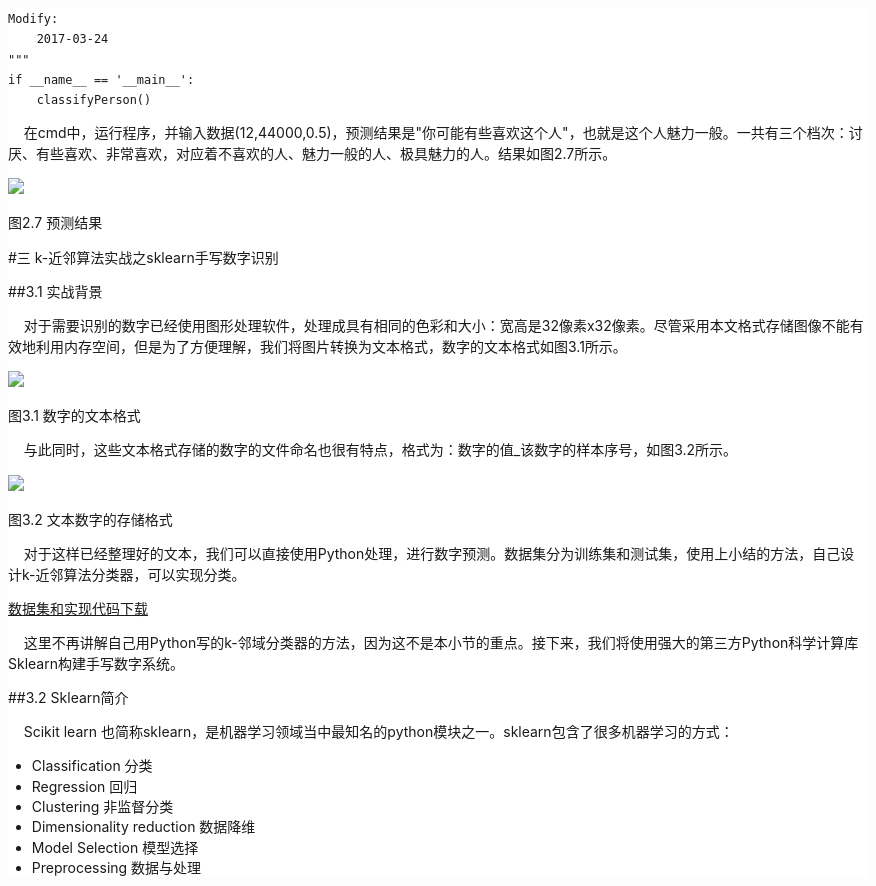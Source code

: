 ```
Modify:
    2017-03-24
"""
if __name__ == '__main__':
    classifyPerson()
```

    在cmd中，运行程序，并输入数据(12,44000,0.5)，预测结果是"你可能有些喜欢这个人"，也就是这个人魅力一般。一共有三个档次：讨厌、有些喜欢、非常喜欢，对应着不喜欢的人、魅力一般的人、极具魅力的人。结果如图2.7所示。



![](https://img-blog.csdn.net/20170715154717247?watermark/2/text/aHR0cDovL2Jsb2cuY3Nkbi5uZXQvYzQwNjQ5NTc2Mg==/font/5a6L5L2T/fontsize/400/fill/I0JBQkFCMA==/dissolve/70/gravity/SouthEast)


图2.7 预测结果





#三 k-近邻算法实战之sklearn手写数字识别

##3.1 实战背景

    对于需要识别的数字已经使用图形处理软件，处理成具有相同的色彩和大小：宽高是32像素x32像素。尽管采用本文格式存储图像不能有效地利用内存空间，但是为了方便理解，我们将图片转换为文本格式，数字的文本格式如图3.1所示。



![](https://img-blog.csdn.net/20170715154826699?watermark/2/text/aHR0cDovL2Jsb2cuY3Nkbi5uZXQvYzQwNjQ5NTc2Mg==/font/5a6L5L2T/fontsize/400/fill/I0JBQkFCMA==/dissolve/70/gravity/SouthEast)


图3.1 数字的文本格式





    与此同时，这些文本格式存储的数字的文件命名也很有特点，格式为：数字的值_该数字的样本序号，如图3.2所示。



![](https://img-blog.csdn.net/20170715154901308?watermark/2/text/aHR0cDovL2Jsb2cuY3Nkbi5uZXQvYzQwNjQ5NTc2Mg==/font/5a6L5L2T/fontsize/400/fill/I0JBQkFCMA==/dissolve/70/gravity/SouthEast)


图3.2 文本数字的存储格式





    对于这样已经整理好的文本，我们可以直接使用Python处理，进行数字预测。数据集分为训练集和测试集，使用上小结的方法，自己设计k-近邻算法分类器，可以实现分类。

[数据集和实现代码下载](https://github.com/Jack-Cherish/Machine-Learning/tree/master/kNN/3.%E6%95%B0%E5%AD%97%E8%AF%86%E5%88%AB)

    这里不再讲解自己用Python写的k-邻域分类器的方法，因为这不是本小节的重点。接下来，我们将使用强大的第三方Python科学计算库Sklearn构建手写数字系统。

##3.2 Sklearn简介

    Scikit learn 也简称sklearn，是机器学习领域当中最知名的python模块之一。sklearn包含了很多机器学习的方式：
- Classification 分类
- Regression 回归
- Clustering 非监督分类
- Dimensionality reduction 数据降维
- Model Selection 模型选择
- Preprocessing 数据与处理
